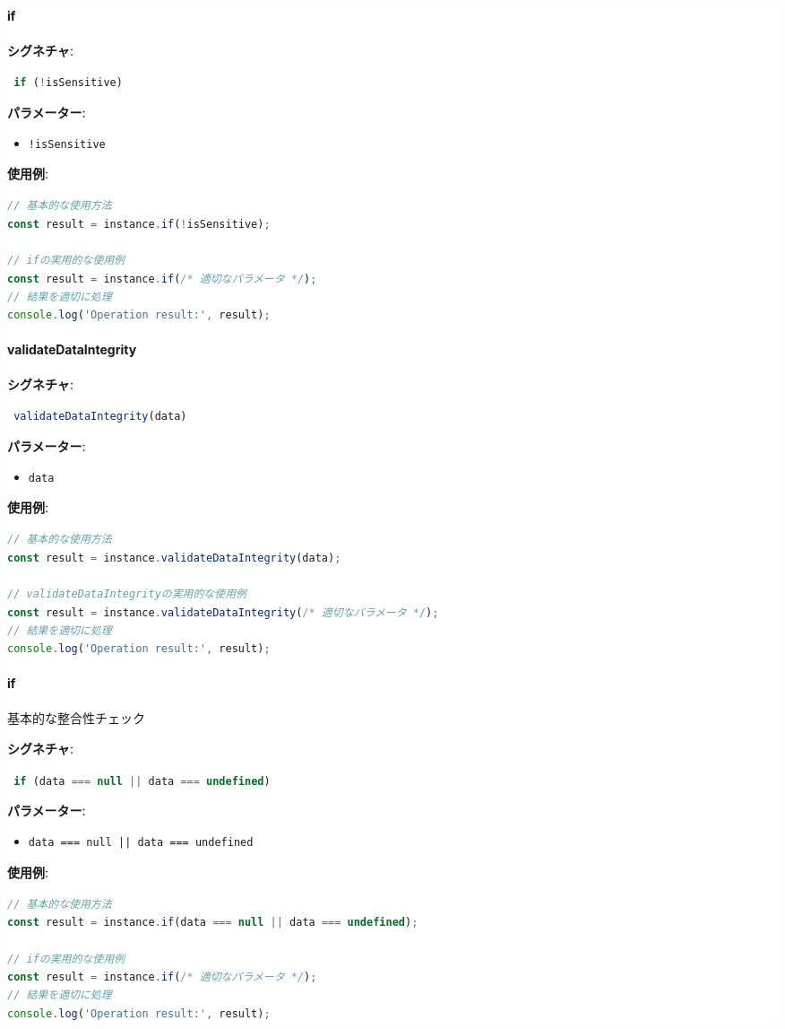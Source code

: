 #### if

**シグネチャ**:
```javascript
 if (!isSensitive)
```

**パラメーター**:
- `!isSensitive`

**使用例**:
```javascript
// 基本的な使用方法
const result = instance.if(!isSensitive);

// ifの実用的な使用例
const result = instance.if(/* 適切なパラメータ */);
// 結果を適切に処理
console.log('Operation result:', result);
```

#### validateDataIntegrity

**シグネチャ**:
```javascript
 validateDataIntegrity(data)
```

**パラメーター**:
- `data`

**使用例**:
```javascript
// 基本的な使用方法
const result = instance.validateDataIntegrity(data);

// validateDataIntegrityの実用的な使用例
const result = instance.validateDataIntegrity(/* 適切なパラメータ */);
// 結果を適切に処理
console.log('Operation result:', result);
```

#### if

基本的な整合性チェック

**シグネチャ**:
```javascript
 if (data === null || data === undefined)
```

**パラメーター**:
- `data === null || data === undefined`

**使用例**:
```javascript
// 基本的な使用方法
const result = instance.if(data === null || data === undefined);

// ifの実用的な使用例
const result = instance.if(/* 適切なパラメータ */);
// 結果を適切に処理
console.log('Operation result:', result);
```
